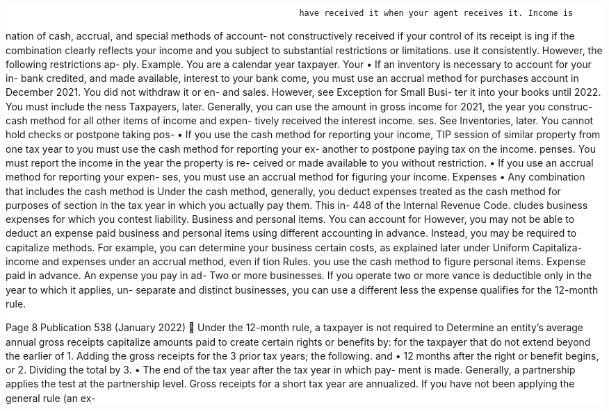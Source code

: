                                                                have received it when your agent receives it. Income is
nation of cash, accrual, and special methods of account-
                                                               not constructively received if your control of its receipt is
ing if the combination clearly reflects your income and you
                                                               subject to substantial restrictions or limitations.
use it consistently. However, the following restrictions ap-
ply.                                                              Example. You are a calendar year taxpayer. Your
 • If an inventory is necessary to account for your in-        bank credited, and made available, interest to your bank
    come, you must use an accrual method for purchases         account in December 2021. You did not withdraw it or en-
    and sales. However, see Exception for Small Busi-          ter it into your books until 2022. You must include the
    ness Taxpayers, later. Generally, you can use the          amount in gross income for 2021, the year you construc-
    cash method for all other items of income and expen-       tively received the interest income.
    ses. See Inventories, later.                                       You cannot hold checks or postpone taking pos-
 • If you use the cash method for reporting your income,        TIP session of similar property from one tax year to
    you must use the cash method for reporting your ex-                another to postpone paying tax on the income.
    penses.                                                    You must report the income in the year the property is re-
                                                               ceived or made available to you without restriction.
 • If you use an accrual method for reporting your expen-
    ses, you must use an accrual method for figuring your
    income.                                                    Expenses
 • Any combination that includes the cash method is            Under the cash method, generally, you deduct expenses
    treated as the cash method for purposes of section
                                                               in the tax year in which you actually pay them. This in-
    448 of the Internal Revenue Code.
                                                               cludes business expenses for which you contest liability.
Business and personal items. You can account for               However, you may not be able to deduct an expense paid
business and personal items using different accounting         in advance. Instead, you may be required to capitalize
methods. For example, you can determine your business          certain costs, as explained later under Uniform Capitaliza-
income and expenses under an accrual method, even if           tion Rules.
you use the cash method to figure personal items.
                                                               Expense paid in advance. An expense you pay in ad-
Two or more businesses. If you operate two or more             vance is deductible only in the year to which it applies, un-
separate and distinct businesses, you can use a different      less the expense qualifies for the 12-month rule.

Page 8                                                                                  Publication 538 (January 2022)
   Under the 12-month rule, a taxpayer is not required to         Determine an entity’s average annual gross receipts
capitalize amounts paid to create certain rights or benefits    by:
for the taxpayer that do not extend beyond the earlier of
                                                                 1. Adding the gross receipts for the 3 prior tax years;
the following.
                                                                    and
 • 12 months after the right or benefit begins, or               2. Dividing the total by 3.
 • The end of the tax year after the tax year in which pay-
    ment is made.                                               Generally, a partnership applies the test at the partnership
                                                                level. Gross receipts for a short tax year are annualized.
   If you have not been applying the general rule (an ex-